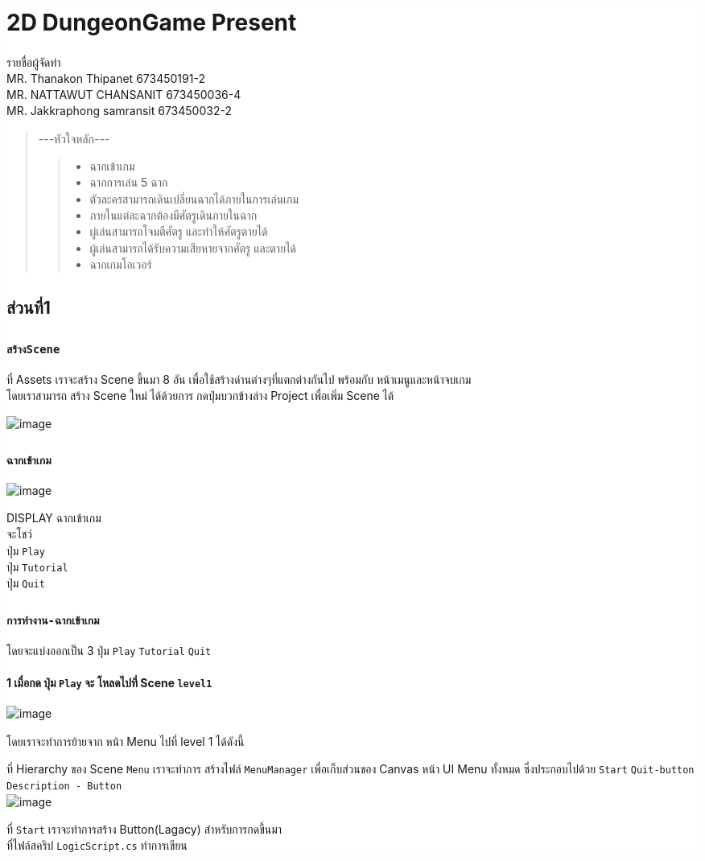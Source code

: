 # 2D DungeonGame Present 
รายชื่อผู้จัดทำ  
MR. Thanakon Thipanet 673450191-2  
MR. NATTAWUT CHANSANIT 673450036-4  
MR. Jakkraphong samransit 673450032-2  
>---หัวใจหลัก---
>>- ฉากเข้าเกม  
>>- ฉากการเล่น 5 ฉาก  
>> - ตัวละครสามารถเดินเปลี่ยนฉากได้ภายในการเล่นเกม  
>>- ภายในแต่ละฉากต้องมีศัตรูเดินภายในฉาก  
>>- ผู่เล่นสามารถโจมตีศัตรู และทำให้ศัตรูตายได้  
>>- ผู้เล่นสามารถได้รับความเสียหายจากศัตรู และตายได้  
>>- ฉากเกมโอเวอร์

 ## ส่วนที่1
 ### `สร้างScene`
 ที่ Assets เราจะสร้าง Scene ขึ้นมา 8 อัน เพื่อใช้สร้างด่านต่างๆที่แตกต่างกันไป พร้อมกับ หน้าเมนูและหน้าจบเกม  
 โดยเราสามารถ สร้าง Scene ใหม่ ได้ด้วยการ กดปุ่มบวกข้างล่าง Project เพื่อเพิ่ม Scene ได้ 

 <img width="923" height="392" alt="image" src="https://github.com/user-attachments/assets/f0dc8c70-0e53-4726-ae0f-e219eb2c1bef" />

  ### `ฉากเข้าเกม`
 <img width="838" height="470" alt="image" src="https://github.com/user-attachments/assets/c895d8ec-c4e5-4b42-be92-23c8374e1421" />

 DISPLAY ฉากเข้าเกม   
 จะโชว์  
 ปุ่ม `Play`  
 ปุ่ม `Tutorial`  
 ปุ่ม `Quit`  

 ### `การทำงาน-ฉากเข้าเกม`  
 โดยจะแบ่งออกเป็น 3 ปุ่ม `Play` `Tutorial`  `Quit`  

#### 1 เมื่อกด ปุ่ม `Play` จะ โหลดไปที่ Scene `level1`

 <img width="838" height="465" alt="image" src="https://github.com/user-attachments/assets/3bff7d12-e115-44cc-a727-aa41bbe3d935" />

 โดยเราจะทำการย้ายจาก หน้า Menu ไปที่ level 1 ได้ดังนี้

 ที่ Hierarchy ของ Scene `Menu`
 เราจะทำการ สร้างไฟล์ `MenuManager` เพื่อเก็บส่วนของ Canvas หน้า UI Menu ทั้งหมด ซึ่งประกอบไปด้วย `Start` `Quit-button` `Description - Button`  
 <img width="426" height="256" alt="image" src="https://github.com/user-attachments/assets/f0606184-3b1c-459b-a2f5-288be1e36cf8" />  

 ที่ `Start` เราจะทำการสร้าง Button(Lagacy) สำหรับการกดขึ้นมา  
 ที่ไฟล์สคริป `LogicScript.cs` ทำการเขียน
